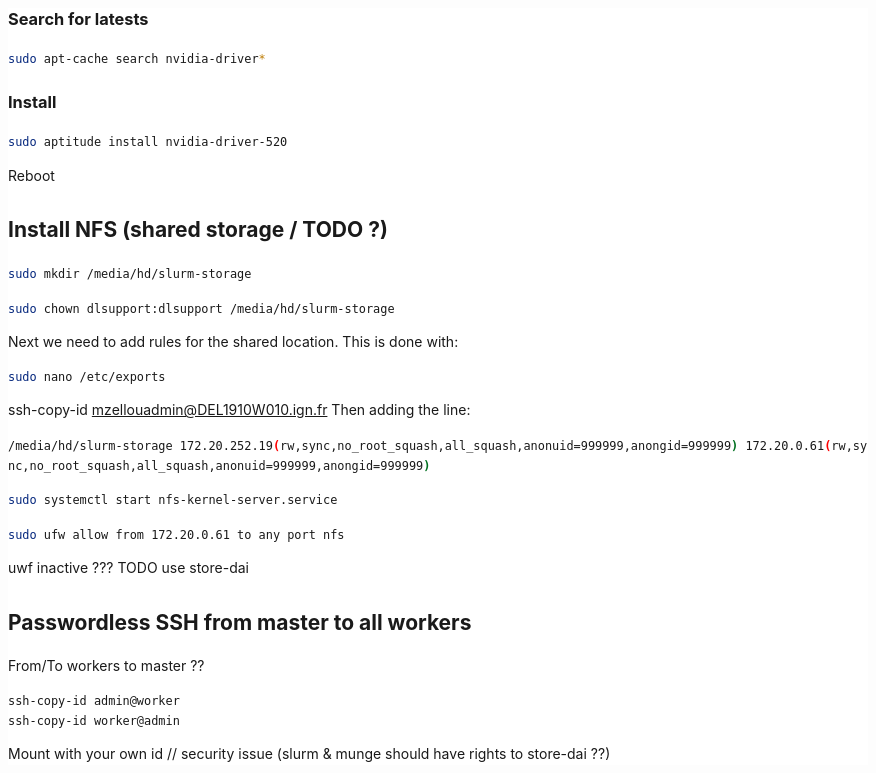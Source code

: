 ### Search for latests

```bash
sudo apt-cache search nvidia-driver*
```

### Install

```bash
sudo aptitude install nvidia-driver-520
```

Reboot

## Install NFS (shared storage / TODO ?)

```bash
sudo mkdir /media/hd/slurm-storage
```

```bash
sudo chown dlsupport:dlsupport /media/hd/slurm-storage
```

Next we need to add rules for the shared location. This is done with:

```bash
sudo nano /etc/exports
```

ssh-copy-id mzellouadmin@DEL1910W010.ign.fr
Then adding the line:

```bash
/media/hd/slurm-storage 172.20.252.19(rw,sync,no_root_squash,all_squash,anonuid=999999,anongid=999999) 172.20.0.61(rw,sync,no_root_squash,all_squash,anonuid=999999,anongid=999999)
```

```bash
sudo systemctl start nfs-kernel-server.service
```

```bash
sudo ufw allow from 172.20.0.61 to any port nfs
```

uwf inactive ???
TODO use store-dai

## Passwordless SSH from master to all workers

From/To workers to master ??

```bash
ssh-copy-id admin@worker
ssh-copy-id worker@admin
```

Mount with your own id // security issue (slurm & munge should have rights to store-dai ??)
